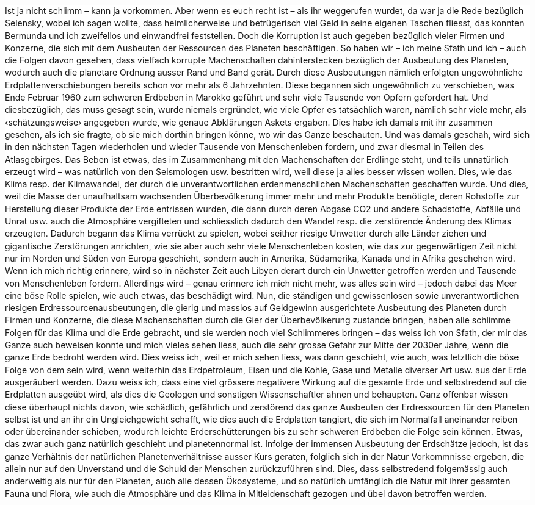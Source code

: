 Ist ja nicht schlimm – kann ja vorkommen. Aber wenn es euch recht ist – als ihr weggerufen wurdet, da war ja die Rede bezüglich Selensky, wobei ich sagen wollte, dass heimlicherweise und betrügerisch viel Geld in seine eigenen Taschen fliesst, das konnten Bermunda und ich zweifellos und einwandfrei feststellen. Doch die Korruption ist auch gegeben bezüglich vieler Firmen und Konzerne, die sich mit dem Ausbeuten der Ressourcen des Planeten beschäftigen. So haben wir – ich meine Sfath und ich – auch die Folgen davon gesehen, dass vielfach korrupte Machenschaften dahinterstecken bezüglich der Ausbeutung des Planeten, wodurch auch die planetare Ordnung ausser Rand und Band gerät. Durch diese Ausbeutungen nämlich erfolgten ungewöhnliche Erdplattenverschiebungen bereits schon vor mehr als 6 Jahrzehnten. Diese begannen sich ungewöhnlich zu verschieben, was Ende Februar 1960 zum schweren Erdbeben in Marokko geführt und sehr viele Tausende von Opfern gefordert hat. Und diesbezüglich, das muss gesagt sein, wurde niemals ergründet, wie viele Opfer es tatsächlich waren, nämlich sehr viele mehr, als ‹schätzungsweise› angegeben wurde, wie genaue Abklärungen Askets ergaben. Dies habe ich damals mit ihr zusammen gesehen, als ich sie fragte, ob sie mich dorthin bringen könne, wo wir das Ganze beschauten. Und was damals geschah, wird sich in den nächsten Tagen wiederholen und wieder Tausende von Menschenleben fordern, und zwar diesmal in Teilen des Atlasgebirges. Das Beben ist etwas, das im Zusammenhang mit den Machenschaften der Erdlinge steht, und teils unnatürlich erzeugt wird – was natürlich von den Seismologen usw. bestritten wird, weil diese ja alles besser wissen wollen. Dies, wie das Klima resp. der Klimawandel, der durch die unverantwortlichen erdenmenschlichen Machenschaften geschaffen wurde. Und dies, weil die Masse der unaufhaltsam wachsenden Überbevölkerung immer mehr und mehr Produkte benötigte, deren Rohstoffe zur Herstellung dieser Produkte der Erde entrissen wurden, die dann durch deren Abgase CO2 und andere Schadstoffe, Abfälle und Unrat usw. auch die Atmosphäre vergifteten und schliesslich dadurch den Wandel resp. die zerstörende Änderung des Klimas erzeugten. Dadurch begann das Klima verrückt zu spielen, wobei seither riesige Unwetter durch alle Länder ziehen und gigantische Zerstörungen anrichten, wie sie aber auch sehr viele Menschenleben kosten, wie das zur gegenwärtigen Zeit nicht nur im Norden und Süden von Europa geschieht, sondern auch in Amerika, Südamerika, Kanada und in Afrika geschehen wird. Wenn ich mich richtig erinnere, wird so in nächster Zeit auch Libyen derart durch ein Unwetter getroffen werden und Tausende von Menschenleben fordern. Allerdings wird – genau erinnere ich mich nicht mehr, was alles sein wird – jedoch dabei das Meer eine böse Rolle spielen, wie auch etwas, das beschädigt wird.
Nun, die ständigen und gewissenlosen sowie unverantwortlichen riesigen Erdressourcenausbeutungen, die gierig und masslos auf Geldgewinn ausgerichtete Ausbeutung des Planeten durch Firmen und Konzerne, die diese Machenschaften durch die Gier der Überbevölkerung zustande bringen, haben alle schlimme Folgen für das Klima und die Erde gebracht, und sie werden noch viel Schlimmeres bringen – das weiss ich von Sfath, der mir das Ganze auch beweisen konnte und mich vieles sehen liess, auch die sehr grosse Gefahr zur Mitte der 2030er Jahre, wenn die ganze Erde bedroht werden wird. Dies weiss ich, weil er mich sehen liess, was dann geschieht, wie auch, was letztlich die böse Folge von dem sein wird, wenn weiterhin das Erdpetroleum, Eisen und die Kohle, Gase und Metalle diverser Art usw. aus der Erde ausgeräubert werden. Dazu weiss ich, dass eine viel grössere negativere Wirkung auf die gesamte Erde und selbstredend auf die Erdplatten ausgeübt wird, als dies die Geologen und sonstigen Wissenschaftler ahnen und behaupten. Ganz offenbar wissen diese überhaupt nichts davon, wie schädlich, gefährlich und zerstörend das ganze Ausbeuten der Erdressourcen für den Planeten selbst ist und an ihr ein Ungleichgewicht schafft, wie dies auch die Erdplatten tangiert, die sich im Normalfall aneinander reiben oder übereinander schieben, wodurch leichte Erderschütterungen bis zu sehr schweren Erdbeben die Folge sein können. Etwas, das zwar auch ganz natürlich geschieht und planetennormal ist. Infolge der immensen Ausbeutung der Erdschätze jedoch, ist das ganze Verhältnis der natürlichen Planetenverhältnisse ausser Kurs geraten, folglich sich in der Natur Vorkommnisse ergeben, die allein nur auf den Unverstand und die Schuld der Menschen zurückzuführen sind. Dies, dass selbstredend folgemässig auch anderweitig als nur für den Planeten, auch alle dessen Ökosysteme, und so natürlich umfänglich die Natur mit ihrer gesamten Fauna und Flora, wie auch die Atmosphäre und das Klima in Mitleidenschaft gezogen und übel davon betroffen werden.